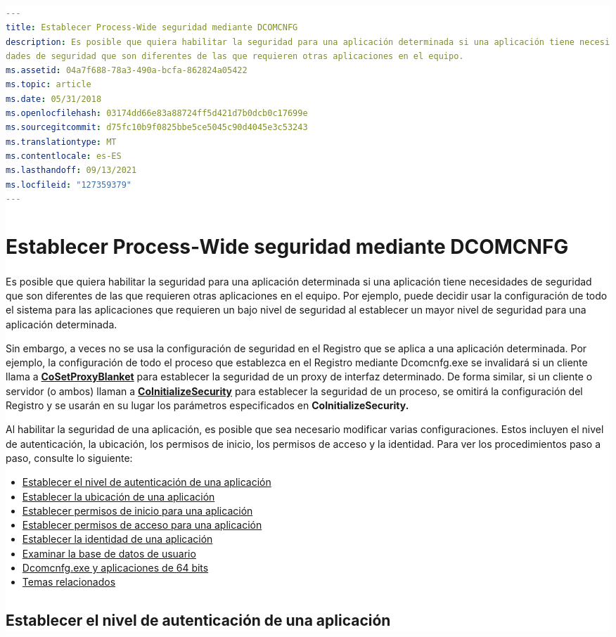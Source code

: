 ```yaml
---
title: Establecer Process-Wide seguridad mediante DCOMCNFG
description: Es posible que quiera habilitar la seguridad para una aplicación determinada si una aplicación tiene necesidades de seguridad que son diferentes de las que requieren otras aplicaciones en el equipo.
ms.assetid: 04a7f688-78a3-490a-bcfa-862824a05422
ms.topic: article
ms.date: 05/31/2018
ms.openlocfilehash: 03174dd66e83a88724ff5d421d7b0dcb0c17699e
ms.sourcegitcommit: d75fc10b9f0825bbe5ce5045c90d4045e3c53243
ms.translationtype: MT
ms.contentlocale: es-ES
ms.lasthandoff: 09/13/2021
ms.locfileid: "127359379"
---
```

# <a name="setting-process-wide-security-using-dcomcnfg"></a>Establecer Process-Wide seguridad mediante DCOMCNFG

Es posible que quiera habilitar la seguridad para una aplicación determinada si una aplicación tiene necesidades de seguridad que son diferentes de las que requieren otras aplicaciones en el equipo. Por ejemplo, puede decidir usar la configuración de todo el sistema para las aplicaciones que requieren un bajo nivel de seguridad al establecer un mayor nivel de seguridad para una aplicación determinada.

Sin embargo, a veces no se usa la configuración de seguridad en el Registro que se aplica a una aplicación determinada. Por ejemplo, la configuración de todo el proceso que establezca en el Registro mediante Dcomcnfg.exe se invalidará si un cliente llama a [**CoSetProxyBlanket**](/windows/desktop/api/combaseapi/nf-combaseapi-cosetproxyblanket) para establecer la seguridad de un proxy de interfaz determinado. De forma similar, si un cliente o servidor (o ambos) llaman a [**CoInitializeSecurity**](/windows/desktop/api/combaseapi/nf-combaseapi-coinitializesecurity) para establecer la seguridad de un proceso, se omitirá la configuración del Registro y se usarán en su lugar los parámetros especificados en **CoInitializeSecurity.**

Al habilitar la seguridad de una aplicación, es posible que sea necesario modificar varias configuraciones. Estos incluyen el nivel de autenticación, la ubicación, los permisos de inicio, los permisos de acceso y la identidad. Para ver los procedimientos paso a paso, consulte lo siguiente:

-   [Establecer el nivel de autenticación de una aplicación](#setting-the-authentication-level-for-an-application)
-   [Establecer la ubicación de una aplicación](#setting-the-location-for-an-application)
-   [Establecer permisos de inicio para una aplicación](#setting-launch-permissions-for-an-application)
-   [Establecer permisos de acceso para una aplicación](#setting-access-permissions-for-an-application)
-   [Establecer la identidad de una aplicación](#setting-the-identity-for-an-application)
-   [Examinar la base de datos de usuario](#browsing-the-user-database)
-   [Dcomcnfg.exe y aplicaciones de 64 bits](#dcomcnfgexe-and-64-bit-applications)
-   [Temas relacionados](#related-topics)

## <a name="setting-the-authentication-level-for-an-application"></a>Establecer el nivel de autenticación de una aplicación

